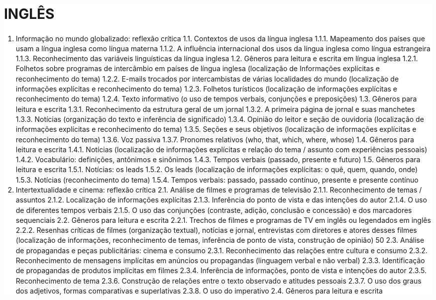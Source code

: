 # INGLÊS

1. Informação no mundo globalizado: reflexão crítica
   1.1. Contextos de usos da língua inglesa
   1.1.1. Mapeamento dos países que usam a língua inglesa como língua materna
   1.1.2. A influência internacional dos usos da língua inglesa como língua estrangeira
   1.1.3. Reconhecimento das variáveis linguísticas da língua inglesa
   1.2. Gêneros para leitura e escrita em língua inglesa
   1.2.1. Folhetos sobre programas de intercâmbio em países de língua inglesa (localização de Informações
   explícitas e reconhecimento do tema)
   1.2.2. E-mails trocados por intercambistas de várias localidades do mundo (localização de informações explícitas
   e reconhecimento do tema)
   1.2.3. Folhetos turísticos (localização de informações explícitas e reconhecimento do tema)
   1.2.4. Texto informativo (o uso de tempos verbais, conjunções e preposições)
   1.3. Gêneros para leitura e escrita
   1.3.1. Reconhecimento da estrutura geral de um jornal
   1.3.2. A primeira página de jornal e suas manchetes
   1.3.3. Notícias (organização do texto e inferência de significado)
   1.3.4. Opinião do leitor e seção de ouvidoria (localização de informações explícitas e reconhecimento do tema)
   1.3.5. Seções e seus objetivos (localização de informações explícitas e reconhecimento do tema)
   1.3.6. Voz passiva
   1.3.7. Pronomes relativos (who, that, which, where, whose)
   1.4. Gêneros para leitura e escrita
   1.4.1. Notícias (localização de informações explícitas e relação do tema / assunto com experiências pessoais)
   1.4.2. Vocabulário: definições, antônimos e sinônimos
   1.4.3. Tempos verbais (passado, presente e futuro)
   1.5. Gêneros para leitura e escrita
   1.5.1. Notícias: os leads
   1.5.2. Os leads (localização de informações explícitas: o quê, quem, quando, onde)
   1.5.3. Notícias (reconhecimento do tema)
   1.5.4. Tempos verbais: passado, passado contínuo, presente e presente contínuo
2. Intertextualidade e cinema: reflexão crítica
   2.1. Análise de filmes e programas de televisão
   2.1.1. Reconhecimento de temas / assuntos
   2.1.2. Localização de informações explícitas
   2.1.3. Inferência do ponto de vista e das intenções do autor
   2.1.4. O uso de diferentes tempos verbais
   2.1.5. O uso das conjunções (contraste, adição, conclusão e concessão) e dos marcadores sequenciais
   2.2. Gêneros para leitura e escrita
   2.2.1. Trechos de filmes e programas de TV em inglês ou legendados em inglês
   2.2.2. Resenhas críticas de filmes (organização textual), notícias e jornal, entrevistas com diretores e atores
   desses filmes (localização de informações, reconhecimento de temas, inferência de ponto de vista, construção
   de opinião)
   50
   2.3. Análise de propagandas e peças publicitárias: cinema e consumo
   2.3.1. Reconhecimento das relações entre cultura e consumo
   2.3.2. Reconhecimento de mensagens implícitas em anúncios ou propagandas (linguagem verbal e não verbal)
   2.3.3. Identificação de propagandas de produtos implícitas em filmes
   2.3.4. Inferência de informações, ponto de vista e intenções do autor
   2.3.5. Reconhecimento de tema
   2.3.6. Construção de relações entre o texto observado e atitudes pessoais
   2.3.7. O uso dos graus dos adjetivos, formas comparativas e superlativas
   2.3.8. O uso do imperativo
   2.4. Gêneros para leitura e escrita